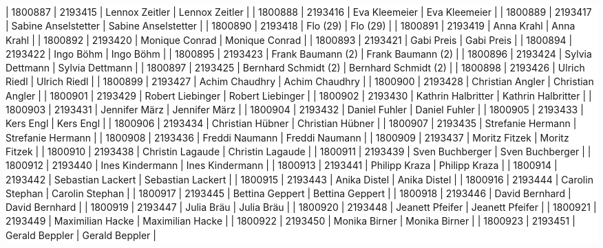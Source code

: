 | 1800887 | 2193415 | Lennox Zeitler | Lennox Zeitler |
| 1800888 | 2193416 | Eva Kleemeier | Eva Kleemeier |
| 1800889 | 2193417 | Sabine Anselstetter | Sabine Anselstetter |
| 1800890 | 2193418 | Flo (29) | Flo (29) |
| 1800891 | 2193419 | Anna Krahl | Anna Krahl |
| 1800892 | 2193420 | Monique Conrad | Monique Conrad |
| 1800893 | 2193421 | Gabi Preis | Gabi Preis |
| 1800894 | 2193422 | Ingo Böhm | Ingo Böhm |
| 1800895 | 2193423 | Frank Baumann (2) | Frank Baumann (2) |
| 1800896 | 2193424 | Sylvia Dettmann | Sylvia Dettmann |
| 1800897 | 2193425 | Bernhard Schmidt (2) | Bernhard Schmidt (2) |
| 1800898 | 2193426 | Ulrich Riedl | Ulrich Riedl |
| 1800899 | 2193427 | Achim Chaudhry | Achim Chaudhry |
| 1800900 | 2193428 | Christian Angler | Christian Angler |
| 1800901 | 2193429 | Robert Liebinger | Robert Liebinger |
| 1800902 | 2193430 | Kathrin Halbritter | Kathrin Halbritter |
| 1800903 | 2193431 | Jennifer März | Jennifer März |
| 1800904 | 2193432 | Daniel Fuhler | Daniel Fuhler |
| 1800905 | 2193433 | Kers Engl | Kers Engl |
| 1800906 | 2193434 | Christian Hübner | Christian Hübner |
| 1800907 | 2193435 | Strefanie Hermann | Strefanie Hermann |
| 1800908 | 2193436 | Freddi Naumann | Freddi Naumann |
| 1800909 | 2193437 | Moritz Fitzek | Moritz Fitzek |
| 1800910 | 2193438 | Christin Lagaude | Christin Lagaude |
| 1800911 | 2193439 | Sven Buchberger | Sven Buchberger |
| 1800912 | 2193440 | Ines Kindermann | Ines Kindermann |
| 1800913 | 2193441 | Philipp Kraza | Philipp Kraza |
| 1800914 | 2193442 | Sebastian Lackert | Sebastian Lackert |
| 1800915 | 2193443 | Anika Distel | Anika Distel |
| 1800916 | 2193444 | Carolin Stephan | Carolin Stephan |
| 1800917 | 2193445 | Bettina Geppert | Bettina Geppert |
| 1800918 | 2193446 | David Bernhard | David Bernhard |
| 1800919 | 2193447 | Julia Bräu | Julia Bräu |
| 1800920 | 2193448 | Jeanett Pfeifer | Jeanett Pfeifer |
| 1800921 | 2193449 | Maximilian Hacke | Maximilian Hacke |
| 1800922 | 2193450 | Monika Birner | Monika Birner |
| 1800923 | 2193451 | Gerald Beppler | Gerald Beppler |